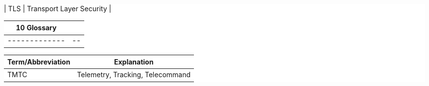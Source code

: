 | TLS               | Transport Layer Security                                                                                                                                                                                                                                                                                                                                                                                                                                                                                                                                                                                                                                                     |

| 10 Glossary |  |
|-------------|--|
|-------------|--|

| Term/Abbreviation | Explanation                                                      |
|-------------------|------------------------------------------------------------------|
| TMTC              | Telemetry, Tracking, Telecommand                                 |

